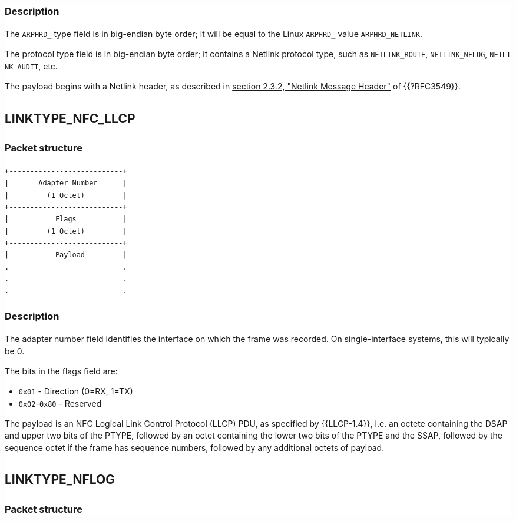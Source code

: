 ### Description

The `ARPHRD_` type field is in big-endian byte order; it will be equal to
the Linux `ARPHRD_` value `ARPHRD_NETLINK`.

The protocol type field is in big-endian byte order; it contains a
Netlink protocol type, such as `NETLINK_ROUTE`,
`NETLINK_NFLOG`, `NETLINK_AUDIT`, etc.

The payload begins with a Netlink header, as described in [section
2.3.2, "Netlink Message
Header"](https://www.rfc-editor.org/rfc/rfc3549.html#section-2.3.2) of
{{?RFC3549}}.

## LINKTYPE_NFC_LLCP

### Packet structure

    +---------------------------+
    |       Adapter Number      |
    |         (1 Octet)         |
    +---------------------------+
    |           Flags           |
    |         (1 Octet)         |
    +---------------------------+
    |           Payload         |
    .                           .
    .                           .
    .                           .

### Description

The adapter number field identifies the interface on which the frame was
recorded.  On single-interface systems, this will typically be 0.

The bits in the flags field are:

* `0x01` - Direction (0=RX, 1=TX)
* `0x02`-`0x80` - Reserved

The payload is an NFC Logical Link Control Protocol (LLCP) PDU, as
specified by {{LLCP-1.4}}, i.e. an octete containing the DSAP and upper
two bits of the PTYPE, followed by an octet containing the lower two bits
of the PTYPE and the SSAP, followed by the sequence octet if the frame
has sequence numbers, followed by any additional octets of payload.

## LINKTYPE_NFLOG

### Packet structure
